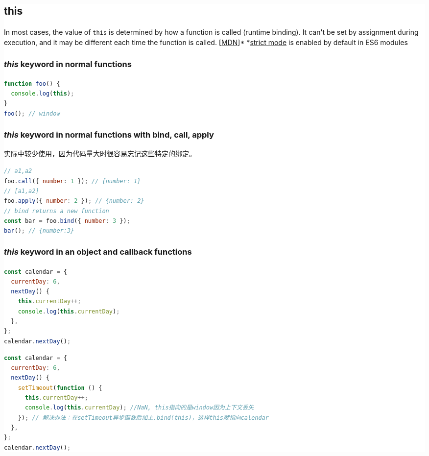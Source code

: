 ## this

In most cases, the value of `this` is determined by how a function is called (runtime binding). It can't be set by assignment during execution, and it may be different each time the function is called. [[MDN](https://developer.mozilla.org/en-US/docs/Web/JavaScript/Reference/Operators/this)]\* \*[strict mode](https://developer.mozilla.org/en-US/docs/Web/JavaScript/Reference/Strict_mode) is enabled by default in ES6 modules

### _this_ keyword in normal functions

```js
function foo() {
  console.log(this);
}
foo(); // window
```

### _this_ keyword in normal functions with bind, call, apply

实际中较少使用，因为代码量大时很容易忘记这些特定的绑定。

```js
// a1,a2
foo.call({ number: 1 }); // {number: 1}
// [a1,a2]
foo.apply({ number: 2 }); // {number: 2}
// bind returns a new function
const bar = foo.bind({ number: 3 });
bar(); // {number:3}
```

### _this_ keyword in an object and callback functions

```js
const calendar = {
  currentDay: 6,
  nextDay() {
    this.currentDay++;
    console.log(this.currentDay);
  },
};
calendar.nextDay();
```

```js
const calendar = {
  currentDay: 6,
  nextDay() {
    setTimeout(function () {
      this.currentDay++;
      console.log(this.currentDay); //NaN, this指向的是window因为上下文丢失
    }); // 解决办法：在setTimeout异步函数后加上.bind(this)，这样this就指向calendar
  },
};
calendar.nextDay();
```

